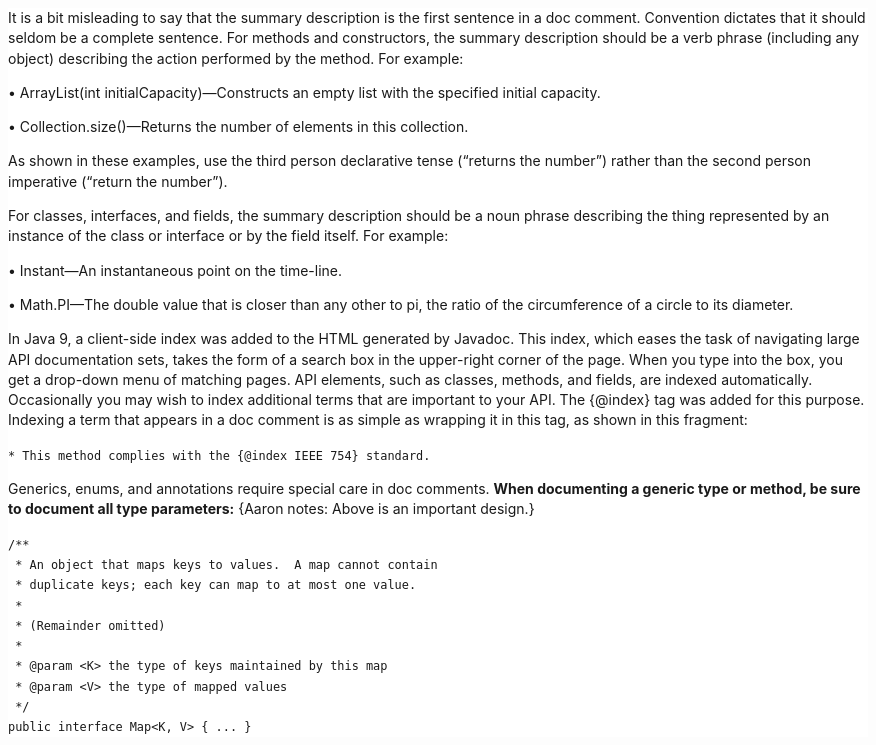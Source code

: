It is a bit misleading to say that the summary description is the first sentence in a doc comment. Convention dictates 
that it should seldom be a complete sentence. For methods and constructors, the summary description should be a verb 
phrase (including any object) describing the action performed by the method. For example:

• ArrayList(int initialCapacity)—Constructs an empty list with the specified initial capacity.

• Collection.size()—Returns the number of elements in this collection.

As shown in these examples, use the third person declarative tense (“returns the number”) rather than the second person 
imperative (“return the number”).

For classes, interfaces, and fields, the summary description should be a noun phrase describing the thing represented by 
an instance of the class or interface or by the field itself. For example:

• Instant—An instantaneous point on the time-line.

• Math.PI—The double value that is closer than any other to pi, the ratio of the circumference of a circle to its diameter.

In Java 9, a client-side index was added to the HTML generated by Javadoc. This index, which eases the task of navigating 
large API documentation sets, takes the form of a search box in the upper-right corner of the page. When you type into 
the box, you get a drop-down menu of matching pages. API elements, such as classes, methods, and fields, are indexed 
automatically. Occasionally you may wish to index additional terms that are important to your API. The {@index} tag was 
added for this purpose. Indexing a term that appears in a doc comment is as simple as wrapping it in this tag, as shown 
in this fragment:

```aidl
* This method complies with the {@index IEEE 754} standard.
```

Generics, enums, and annotations require special care in doc comments. <b>When documenting a generic type or method, be 
sure to document all type parameters:</b>
{Aaron notes: Above is an important design.}
```aidl
/**
 * An object that maps keys to values.  A map cannot contain
 * duplicate keys; each key can map to at most one value.
 *
 * (Remainder omitted)
 *
 * @param <K> the type of keys maintained by this map
 * @param <V> the type of mapped values
 */
public interface Map<K, V> { ... }
```
